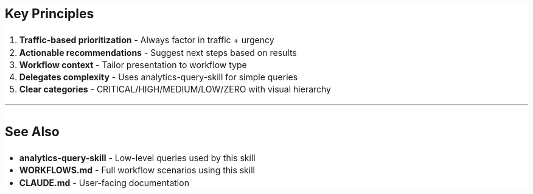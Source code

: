 
## Key Principles

1. **Traffic-based prioritization** - Always factor in traffic + urgency
2. **Actionable recommendations** - Suggest next steps based on results
3. **Workflow context** - Tailor presentation to workflow type
4. **Delegates complexity** - Uses analytics-query-skill for simple queries
5. **Clear categories** - CRITICAL/HIGH/MEDIUM/LOW/ZERO with visual hierarchy

---

## See Also

- **analytics-query-skill** - Low-level queries used by this skill
- **WORKFLOWS.md** - Full workflow scenarios using this skill
- **CLAUDE.md** - User-facing documentation
